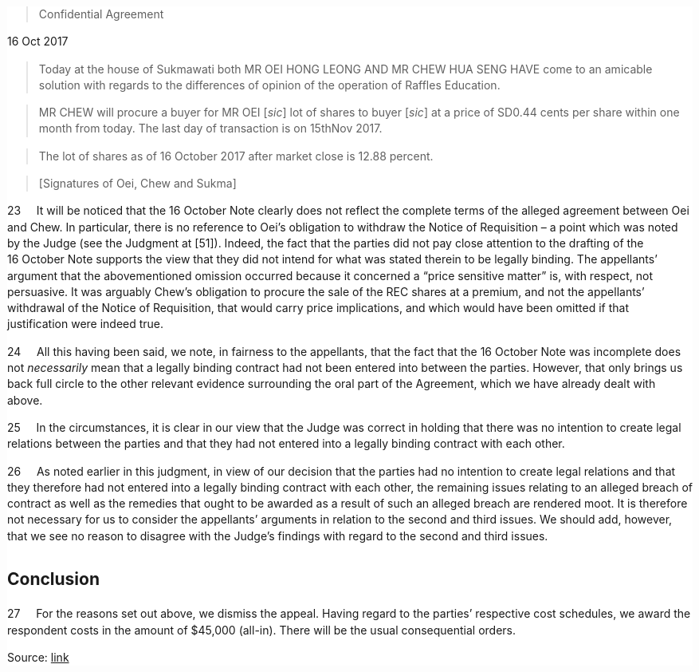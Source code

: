 > Confidential Agreement

16 Oct 2017

> Today at the house of Sukmawati both MR OEI HONG LEONG AND MR CHEW HUA SENG HAVE come to an amicable solution with regards to the differences of opinion of the operation of Raffles Education.

> MR CHEW will procure a buyer for MR OEI \[_sic_\] lot of shares to buyer \[_sic_\] at a price of SD0.44 cents per share within one month from today. The last day of transaction is on 15thNov 2017.

> The lot of shares as of 16 October 2017 after market close is 12.88 percent.

> \[Signatures of Oei, Chew and Sukma\]

23     It will be noticed that the 16 October Note clearly does not reflect the complete terms of the alleged agreement between Oei and Chew. In particular, there is no reference to Oei’s obligation to withdraw the Notice of Requisition – a point which was noted by the Judge (see the Judgment at \[51\]). Indeed, the fact that the parties did not pay close attention to the drafting of the 16 October Note supports the view that they did not intend for what was stated therein to be legally binding. The appellants’ argument that the abovementioned omission occurred because it concerned a “price sensitive matter” is, with respect, not persuasive. It was arguably Chew’s obligation to procure the sale of the REC shares at a premium, and not the appellants’ withdrawal of the Notice of Requisition, that would carry price implications, and which would have been omitted if that justification were indeed true.

24     All this having been said, we note, in fairness to the appellants, that the fact that the 16 October Note was incomplete does not _necessarily_ mean that a legally binding contract had not been entered into between the parties. However, that only brings us back full circle to the other relevant evidence surrounding the oral part of the Agreement, which we have already dealt with above.

25     In the circumstances, it is clear in our view that the Judge was correct in holding that there was no intention to create legal relations between the parties and that they had not entered into a legally binding contract with each other.

26     As noted earlier in this judgment, in view of our decision that the parties had no intention to create legal relations and that they therefore had not entered into a legally binding contract with each other, the remaining issues relating to an alleged breach of contract as well as the remedies that ought to be awarded as a result of such an alleged breach are rendered moot. It is therefore not necessary for us to consider the appellants’ arguments in relation to the second and third issues. We should add, however, that we see no reason to disagree with the Judge’s findings with regard to the second and third issues.

## Conclusion

27     For the reasons set out above, we dismiss the appeal. Having regard to the parties’ respective cost schedules, we award the respondent costs in the amount of $45,000 (all-in). There will be the usual consequential orders.


Source: [link](https://www.lawnet.sg:443/lawnet/web/lawnet/free-resources?p_p_id=freeresources_WAR_lawnet3baseportlet&p_p_lifecycle=1&p_p_state=normal&p_p_mode=view&_freeresources_WAR_lawnet3baseportlet_action=openContentPage&_freeresources_WAR_lawnet3baseportlet_docId=%2FJudgment%2F24841-SSP.xml)